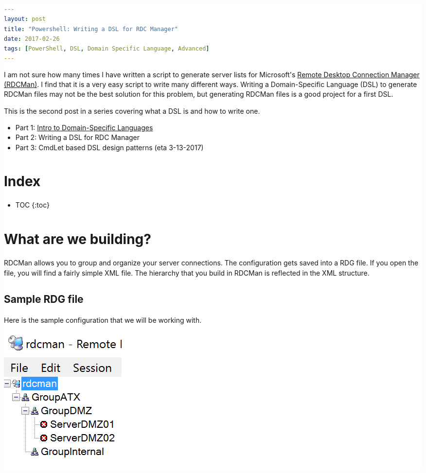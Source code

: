 ```yaml
---
layout: post
title: "Powershell: Writing a DSL for RDC Manager"
date: 2017-02-26
tags: [PowerShell, DSL, Domain Specific Language, Advanced]
---
```


I am not sure how many times I have written a script to generate server lists for Microsoft's [Remote Desktop Connection Manager (RDCMan)]((https://www.microsoft.com/en-us/download/confirmation.aspx?id=44989)). I find that it is a very easy script to write many different ways. Writing a Domain-Specific Language (DSL) to generate RDCMan files may not be the best solution for this problem, but generating RDCMan files is a good project for a first DSL.

This is the second post in a series covering what a DSL is and how to write one.

* Part 1: [Intro to Domain-Specific Languages](/2017-02-26-Powershell-DSL-intro-to-domain-specific-languages-part-1)
* Part 2: Writing a DSL for RDC Manager
* Part 3: CmdLet based DSL design patterns (eta 3-13-2017)

# Index

* TOC
{:toc}

# What are we building?

RDCMan allows you to group and organize your server connections. The configuration gets saved into a RDG file. If you open the file, you will find a fairly simple XML file. The hierarchy that you build in RDCMan is reflected in the XML structure.

## Sample RDG file

Here is the sample configuration that we will be working with.

![RdcMan Sample](/img/rdcman.png)
